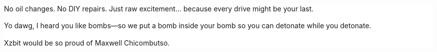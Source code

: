 No oil changes. No DIY repairs. Just raw excitement… because every drive might be your last.

Yo dawg, I heard you like bombs—so we put a bomb inside your bomb so you can detonate while you detonate.

Xzbit would be so proud of Maxwell Chicombutso.




















